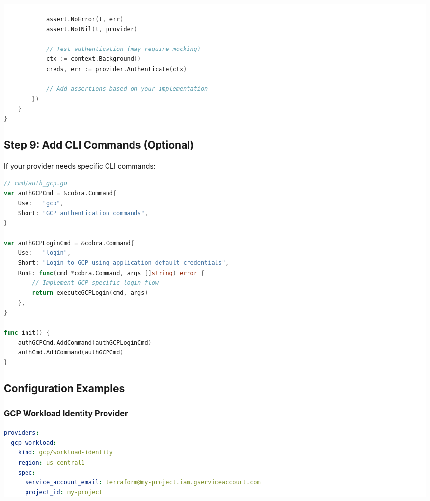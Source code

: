 ```go
            
            assert.NoError(t, err)
            assert.NotNil(t, provider)
            
            // Test authentication (may require mocking)
            ctx := context.Background()
            creds, err := provider.Authenticate(ctx)
            
            // Add assertions based on your implementation
        })
    }
}
```

## Step 9: Add CLI Commands (Optional)

If your provider needs specific CLI commands:

```go
// cmd/auth_gcp.go
var authGCPCmd = &cobra.Command{
    Use:   "gcp",
    Short: "GCP authentication commands",
}

var authGCPLoginCmd = &cobra.Command{
    Use:   "login",
    Short: "Login to GCP using application default credentials",
    RunE: func(cmd *cobra.Command, args []string) error {
        // Implement GCP-specific login flow
        return executeGCPLogin(cmd, args)
    },
}

func init() {
    authGCPCmd.AddCommand(authGCPLoginCmd)
    authCmd.AddCommand(authGCPCmd)
}
```

## Configuration Examples

### GCP Workload Identity Provider
```yaml
providers:
  gcp-workload:
    kind: gcp/workload-identity
    region: us-central1
    spec:
      service_account_email: terraform@my-project.iam.gserviceaccount.com
      project_id: my-project
```
